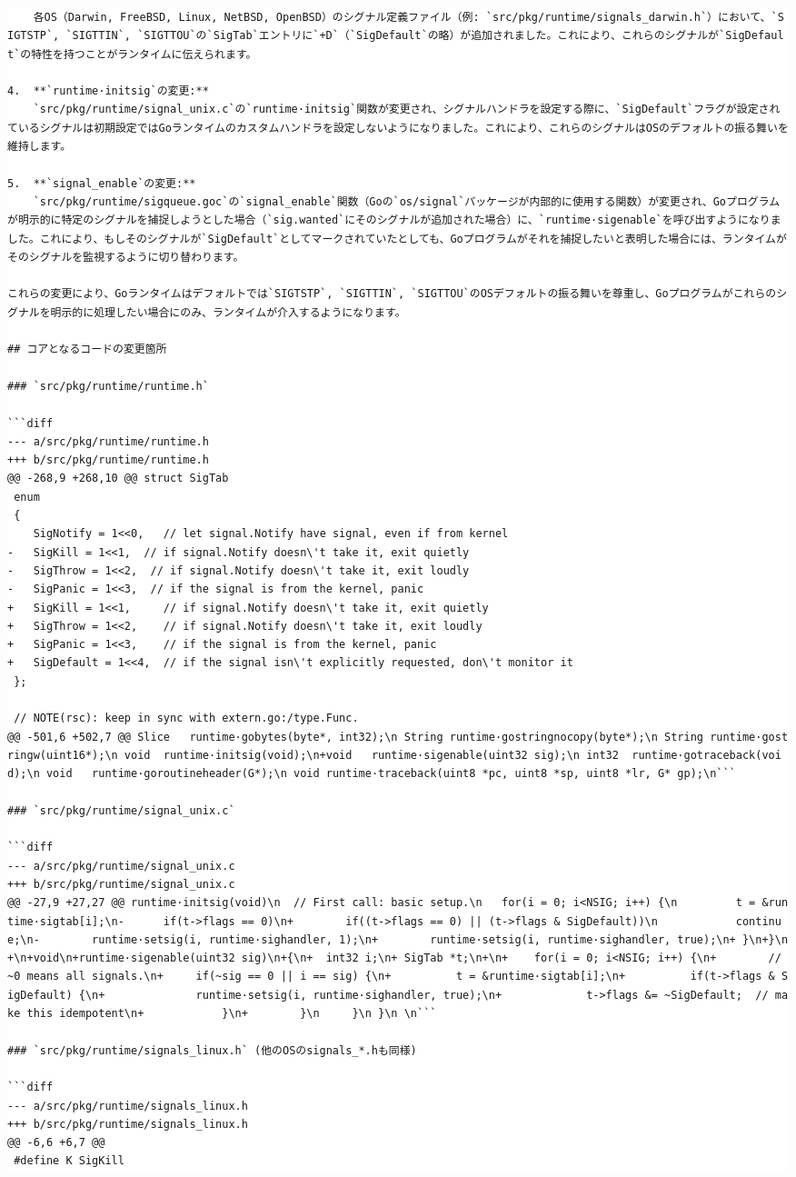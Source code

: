 ```
    各OS（Darwin, FreeBSD, Linux, NetBSD, OpenBSD）のシグナル定義ファイル（例: `src/pkg/runtime/signals_darwin.h`）において、`SIGTSTP`, `SIGTTIN`, `SIGTTOU`の`SigTab`エントリに`+D`（`SigDefault`の略）が追加されました。これにより、これらのシグナルが`SigDefault`の特性を持つことがランタイムに伝えられます。

4.  **`runtime·initsig`の変更:**
    `src/pkg/runtime/signal_unix.c`の`runtime·initsig`関数が変更され、シグナルハンドラを設定する際に、`SigDefault`フラグが設定されているシグナルは初期設定ではGoランタイムのカスタムハンドラを設定しないようになりました。これにより、これらのシグナルはOSのデフォルトの振る舞いを維持します。

5.  **`signal_enable`の変更:**
    `src/pkg/runtime/sigqueue.goc`の`signal_enable`関数（Goの`os/signal`パッケージが内部的に使用する関数）が変更され、Goプログラムが明示的に特定のシグナルを捕捉しようとした場合（`sig.wanted`にそのシグナルが追加された場合）に、`runtime·sigenable`を呼び出すようになりました。これにより、もしそのシグナルが`SigDefault`としてマークされていたとしても、Goプログラムがそれを捕捉したいと表明した場合には、ランタイムがそのシグナルを監視するように切り替わります。

これらの変更により、Goランタイムはデフォルトでは`SIGTSTP`, `SIGTTIN`, `SIGTTOU`のOSデフォルトの振る舞いを尊重し、Goプログラムがこれらのシグナルを明示的に処理したい場合にのみ、ランタイムが介入するようになります。

## コアとなるコードの変更箇所

### `src/pkg/runtime/runtime.h`

```diff
--- a/src/pkg/runtime/runtime.h
+++ b/src/pkg/runtime/runtime.h
@@ -268,9 +268,10 @@ struct	SigTab
 enum
 {
 	SigNotify = 1<<0,	// let signal.Notify have signal, even if from kernel
-	SigKill = 1<<1,  // if signal.Notify doesn\'t take it, exit quietly
-	SigThrow = 1<<2,  // if signal.Notify doesn\'t take it, exit loudly
-	SigPanic = 1<<3,  // if the signal is from the kernel, panic
+	SigKill = 1<<1,		// if signal.Notify doesn\'t take it, exit quietly
+	SigThrow = 1<<2,	// if signal.Notify doesn\'t take it, exit loudly
+	SigPanic = 1<<3,	// if the signal is from the kernel, panic
+	SigDefault = 1<<4,	// if the signal isn\'t explicitly requested, don\'t monitor it
 };
 
 // NOTE(rsc): keep in sync with extern.go:/type.Func.
@@ -501,6 +502,7 @@ Slice	runtime·gobytes(byte*, int32);\n String	runtime·gostringnocopy(byte*);\n String	runtime·gostringw(uint16*);\n void	runtime·initsig(void);\n+void	runtime·sigenable(uint32 sig);\n int32	runtime·gotraceback(void);\n void	runtime·goroutineheader(G*);\n void	runtime·traceback(uint8 *pc, uint8 *sp, uint8 *lr, G* gp);\n```

### `src/pkg/runtime/signal_unix.c`

```diff
--- a/src/pkg/runtime/signal_unix.c
+++ b/src/pkg/runtime/signal_unix.c
@@ -27,9 +27,27 @@ runtime·initsig(void)\n 	// First call: basic setup.\n 	for(i = 0; i<NSIG; i++) {\n 		t = &runtime·sigtab[i];\n-		if(t->flags == 0)\n+		if((t->flags == 0) || (t->flags & SigDefault))\n 			continue;\n-		runtime·setsig(i, runtime·sighandler, 1);\n+		runtime·setsig(i, runtime·sighandler, true);\n+	}\n+}\n+\n+void\n+runtime·sigenable(uint32 sig)\n+{\n+	int32 i;\n+	SigTab *t;\n+\n+	for(i = 0; i<NSIG; i++) {\n+		// ~0 means all signals.\n+		if(~sig == 0 || i == sig) {\n+			t = &runtime·sigtab[i];\n+			if(t->flags & SigDefault) {\n+				runtime·setsig(i, runtime·sighandler, true);\n+				t->flags &= ~SigDefault;  // make this idempotent\n+			}\n+		}\n 	}\n }\n \n```

### `src/pkg/runtime/signals_linux.h` (他のOSのsignals_*.hも同様)

```diff
--- a/src/pkg/runtime/signals_linux.h
+++ b/src/pkg/runtime/signals_linux.h
@@ -6,6 +6,7 @@
 #define K SigKill
```